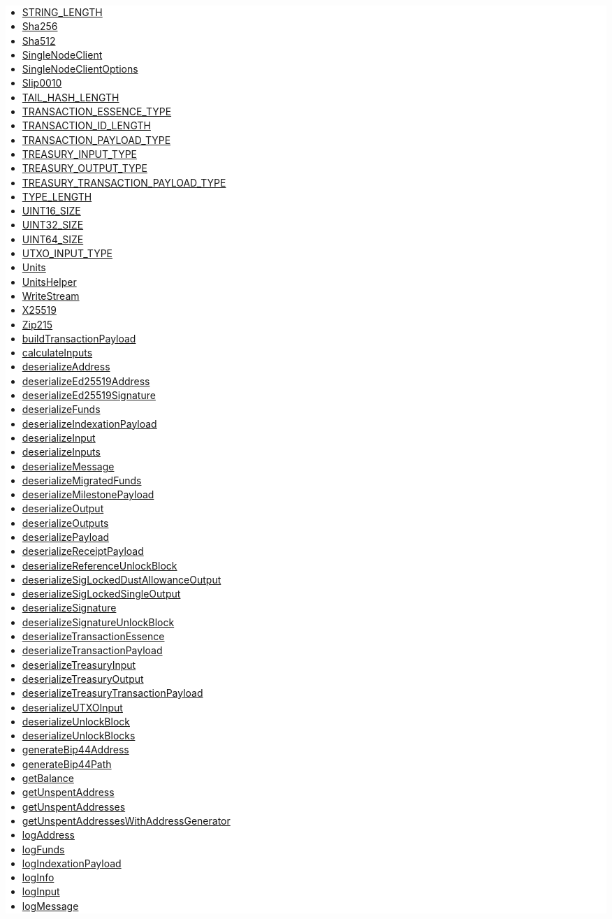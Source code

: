 - [STRING\_LENGTH](index_node.md#string_length)
- [Sha256](index_node.md#sha256)
- [Sha512](index_node.md#sha512)
- [SingleNodeClient](index_node.md#singlenodeclient)
- [SingleNodeClientOptions](index_node.md#singlenodeclientoptions)
- [Slip0010](index_node.md#slip0010)
- [TAIL\_HASH\_LENGTH](index_node.md#tail_hash_length)
- [TRANSACTION\_ESSENCE\_TYPE](index_node.md#transaction_essence_type)
- [TRANSACTION\_ID\_LENGTH](index_node.md#transaction_id_length)
- [TRANSACTION\_PAYLOAD\_TYPE](index_node.md#transaction_payload_type)
- [TREASURY\_INPUT\_TYPE](index_node.md#treasury_input_type)
- [TREASURY\_OUTPUT\_TYPE](index_node.md#treasury_output_type)
- [TREASURY\_TRANSACTION\_PAYLOAD\_TYPE](index_node.md#treasury_transaction_payload_type)
- [TYPE\_LENGTH](index_node.md#type_length)
- [UINT16\_SIZE](index_node.md#uint16_size)
- [UINT32\_SIZE](index_node.md#uint32_size)
- [UINT64\_SIZE](index_node.md#uint64_size)
- [UTXO\_INPUT\_TYPE](index_node.md#utxo_input_type)
- [Units](index_node.md#units)
- [UnitsHelper](index_node.md#unitshelper)
- [WriteStream](index_node.md#writestream)
- [X25519](index_node.md#x25519)
- [Zip215](index_node.md#zip215)
- [buildTransactionPayload](index_node.md#buildtransactionpayload)
- [calculateInputs](index_node.md#calculateinputs)
- [deserializeAddress](index_node.md#deserializeaddress)
- [deserializeEd25519Address](index_node.md#deserializeed25519address)
- [deserializeEd25519Signature](index_node.md#deserializeed25519signature)
- [deserializeFunds](index_node.md#deserializefunds)
- [deserializeIndexationPayload](index_node.md#deserializeindexationpayload)
- [deserializeInput](index_node.md#deserializeinput)
- [deserializeInputs](index_node.md#deserializeinputs)
- [deserializeMessage](index_node.md#deserializemessage)
- [deserializeMigratedFunds](index_node.md#deserializemigratedfunds)
- [deserializeMilestonePayload](index_node.md#deserializemilestonepayload)
- [deserializeOutput](index_node.md#deserializeoutput)
- [deserializeOutputs](index_node.md#deserializeoutputs)
- [deserializePayload](index_node.md#deserializepayload)
- [deserializeReceiptPayload](index_node.md#deserializereceiptpayload)
- [deserializeReferenceUnlockBlock](index_node.md#deserializereferenceunlockblock)
- [deserializeSigLockedDustAllowanceOutput](index_node.md#deserializesiglockeddustallowanceoutput)
- [deserializeSigLockedSingleOutput](index_node.md#deserializesiglockedsingleoutput)
- [deserializeSignature](index_node.md#deserializesignature)
- [deserializeSignatureUnlockBlock](index_node.md#deserializesignatureunlockblock)
- [deserializeTransactionEssence](index_node.md#deserializetransactionessence)
- [deserializeTransactionPayload](index_node.md#deserializetransactionpayload)
- [deserializeTreasuryInput](index_node.md#deserializetreasuryinput)
- [deserializeTreasuryOutput](index_node.md#deserializetreasuryoutput)
- [deserializeTreasuryTransactionPayload](index_node.md#deserializetreasurytransactionpayload)
- [deserializeUTXOInput](index_node.md#deserializeutxoinput)
- [deserializeUnlockBlock](index_node.md#deserializeunlockblock)
- [deserializeUnlockBlocks](index_node.md#deserializeunlockblocks)
- [generateBip44Address](index_node.md#generatebip44address)
- [generateBip44Path](index_node.md#generatebip44path)
- [getBalance](index_node.md#getbalance)
- [getUnspentAddress](index_node.md#getunspentaddress)
- [getUnspentAddresses](index_node.md#getunspentaddresses)
- [getUnspentAddressesWithAddressGenerator](index_node.md#getunspentaddresseswithaddressgenerator)
- [logAddress](index_node.md#logaddress)
- [logFunds](index_node.md#logfunds)
- [logIndexationPayload](index_node.md#logindexationpayload)
- [logInfo](index_node.md#loginfo)
- [logInput](index_node.md#loginput)
- [logMessage](index_node.md#logmessage)